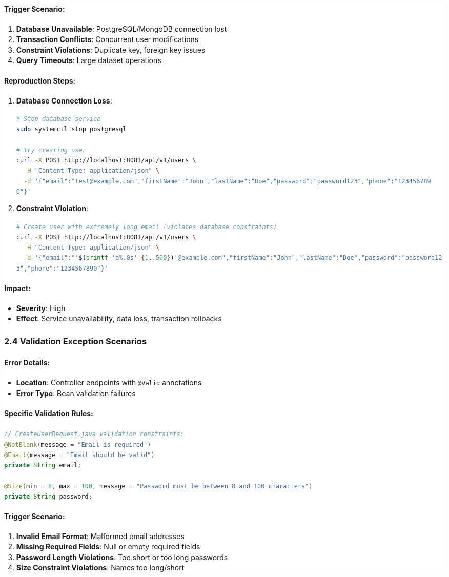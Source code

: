 #### Trigger Scenario:
1. **Database Unavailable**: PostgreSQL/MongoDB connection lost
2. **Transaction Conflicts**: Concurrent user modifications
3. **Constraint Violations**: Duplicate key, foreign key issues
4. **Query Timeouts**: Large dataset operations

#### Reproduction Steps:
1. **Database Connection Loss**:
   ```bash
   # Stop database service
   sudo systemctl stop postgresql
   
   # Try creating user
   curl -X POST http://localhost:8081/api/v1/users \
     -H "Content-Type: application/json" \
     -d '{"email":"test@example.com","firstName":"John","lastName":"Doe","password":"password123","phone":"1234567890"}'
   ```

2. **Constraint Violation**:
   ```bash
   # Create user with extremely long email (violates database constraints)
   curl -X POST http://localhost:8081/api/v1/users \
     -H "Content-Type: application/json" \
     -d '{"email":"'$(printf 'a%.0s' {1..500})'@example.com","firstName":"John","lastName":"Doe","password":"password123","phone":"1234567890"}'
   ```

#### Impact:
- **Severity**: High
- **Effect**: Service unavailability, data loss, transaction rollbacks

### 2.4 Validation Exception Scenarios

#### Error Details:
- **Location**: Controller endpoints with `@Valid` annotations
- **Error Type**: Bean validation failures

#### Specific Validation Rules:
```java
// CreateUserRequest.java validation constraints:
@NotBlank(message = "Email is required")
@Email(message = "Email should be valid")
private String email;

@Size(min = 8, max = 100, message = "Password must be between 8 and 100 characters")
private String password;
```

#### Trigger Scenario:
1. **Invalid Email Format**: Malformed email addresses
2. **Missing Required Fields**: Null or empty required fields
3. **Password Length Violations**: Too short or too long passwords
4. **Size Constraint Violations**: Names too long/short
